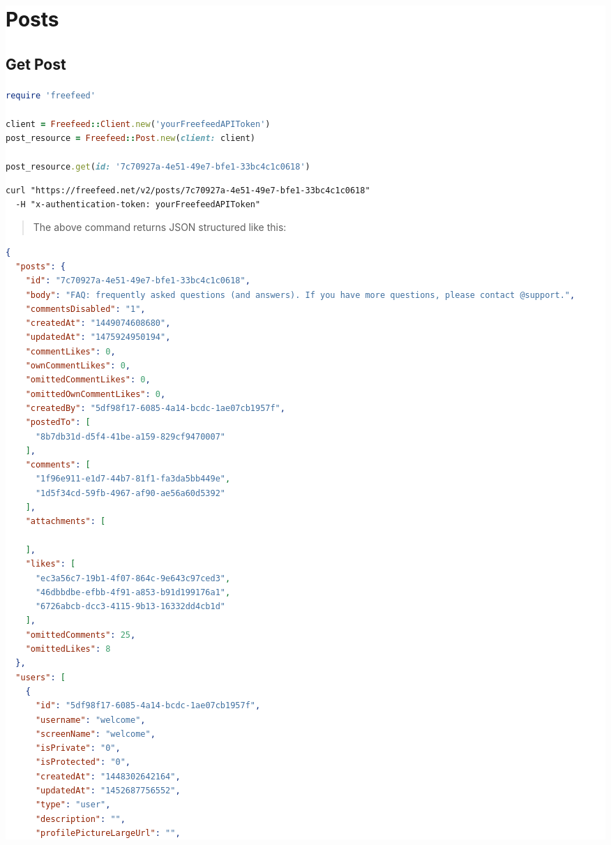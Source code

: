 # Posts

## Get Post

```ruby
require 'freefeed'

client = Freefeed::Client.new('yourFreefeedAPIToken')
post_resource = Freefeed::Post.new(client: client)

post_resource.get(id: '7c70927a-4e51-49e7-bfe1-33bc4c1c0618')
```

```shell
curl "https://freefeed.net/v2/posts/7c70927a-4e51-49e7-bfe1-33bc4c1c0618"
  -H "x-authentication-token: yourFreefeedAPIToken"
```

> The above command returns JSON structured like this:

```json
{
  "posts": {
    "id": "7c70927a-4e51-49e7-bfe1-33bc4c1c0618",
    "body": "FAQ: frequently asked questions (and answers). If you have more questions, please contact @support.",
    "commentsDisabled": "1",
    "createdAt": "1449074608680",
    "updatedAt": "1475924950194",
    "commentLikes": 0,
    "ownCommentLikes": 0,
    "omittedCommentLikes": 0,
    "omittedOwnCommentLikes": 0,
    "createdBy": "5df98f17-6085-4a14-bcdc-1ae07cb1957f",
    "postedTo": [
      "8b7db31d-d5f4-41be-a159-829cf9470007"
    ],
    "comments": [
      "1f96e911-e1d7-44b7-81f1-fa3da5bb449e",
      "1d5f34cd-59fb-4967-af90-ae56a60d5392"
    ],
    "attachments": [
      
    ],
    "likes": [
      "ec3a56c7-19b1-4f07-864c-9e643c97ced3",
      "46dbbdbe-efbb-4f91-a853-b91d199176a1",
      "6726abcb-dcc3-4115-9b13-16332dd4cb1d"
    ],
    "omittedComments": 25,
    "omittedLikes": 8
  },
  "users": [
    {
      "id": "5df98f17-6085-4a14-bcdc-1ae07cb1957f",
      "username": "welcome",
      "screenName": "welcome",
      "isPrivate": "0",
      "isProtected": "0",
      "createdAt": "1448302642164",
      "updatedAt": "1452687756552",
      "type": "user",
      "description": "",
      "profilePictureLargeUrl": "",
```
